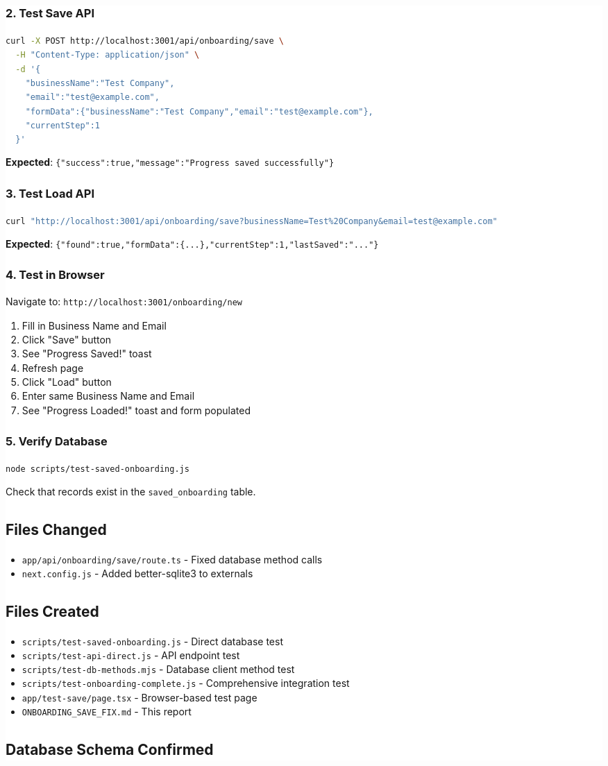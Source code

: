 ### 2. Test Save API
```bash
curl -X POST http://localhost:3001/api/onboarding/save \
  -H "Content-Type: application/json" \
  -d '{
    "businessName":"Test Company",
    "email":"test@example.com",
    "formData":{"businessName":"Test Company","email":"test@example.com"},
    "currentStep":1
  }'
```

**Expected**: `{"success":true,"message":"Progress saved successfully"}`

### 3. Test Load API
```bash
curl "http://localhost:3001/api/onboarding/save?businessName=Test%20Company&email=test@example.com"
```

**Expected**: `{"found":true,"formData":{...},"currentStep":1,"lastSaved":"..."}`

### 4. Test in Browser
Navigate to: `http://localhost:3001/onboarding/new`

1. Fill in Business Name and Email
2. Click "Save" button
3. See "Progress Saved!" toast
4. Refresh page
5. Click "Load" button
6. Enter same Business Name and Email
7. See "Progress Loaded!" toast and form populated

### 5. Verify Database
```bash
node scripts/test-saved-onboarding.js
```

Check that records exist in the `saved_onboarding` table.

## Files Changed
- `app/api/onboarding/save/route.ts` - Fixed database method calls
- `next.config.js` - Added better-sqlite3 to externals

## Files Created
- `scripts/test-saved-onboarding.js` - Direct database test
- `scripts/test-api-direct.js` - API endpoint test
- `scripts/test-db-methods.mjs` - Database client method test
- `scripts/test-onboarding-complete.js` - Comprehensive integration test
- `app/test-save/page.tsx` - Browser-based test page
- `ONBOARDING_SAVE_FIX.md` - This report

## Database Schema Confirmed
